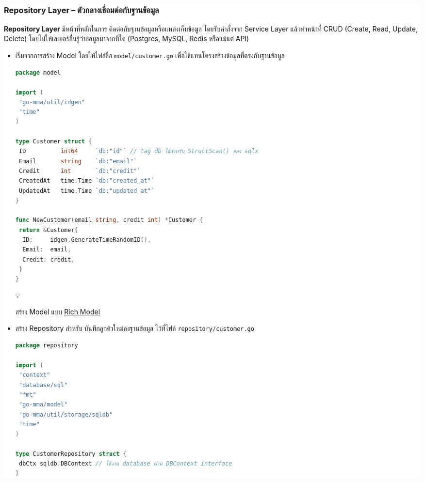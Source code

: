 ### Repository Layer – ตัวกลางเชื่อมต่อกับฐานข้อมูล

**Repository Layer** มีหน้าที่หลักในการ ติดต่อกับฐานข้อมูลหรือแหล่งเก็บข้อมูล โดยรับคำสั่งจาก Service Layer แล้วทำหน้าที่ CRUD (Create, Read, Update, Delete) โดยไม่ให้เลเยอร์อื่นรู้ว่าข้อมูลมาจากที่ใด (Postgres, MySQL, Redis หรือแม้แต่ API)

- เริ่มจากการสร้าง Model โดยให้ไฟล์ชื่อ `model/customer.go` เพื่อใช้แทนโครงสร้างข้อมูลที่ตรงกับฐานข้อมูล

    ```go
    package model
    
    import (
     "go-mma/util/idgen"
     "time"
    )
    
    type Customer struct {
     ID          int64     `db:"id"` // tag db ใช้สำหรับ StructScan() ของ sqlx
     Email       string    `db:"email"`
     Credit      int       `db:"credit"`
     CreatedAt   time.Time `db:"created_at"`
     UpdatedAt   time.Time `db:"updated_at"`
    }
    
    func NewCustomer(email string, credit int) *Customer {
     return &Customer{
      ID:     idgen.GenerateTimeRandomID(),
      Email:  email,
      Credit: credit,
     }
    }
    ```

    <aside>
    💡

    สร้าง Model แบบ [Rich Model](https://somprasongd.work/blog/architecture/anemic-vs-rich-model-ddd)

    </aside>

- สร้าง Repository สำหรับ บันทึกลูกค้าใหม่ลงฐานข้อมูล ไว้ที่ไฟล์ `repository/customer.go`

    ```go
    package repository
    
    import (
     "context"
     "database/sql"
     "fmt"
     "go-mma/model"
     "go-mma/util/storage/sqldb"
     "time"
    )
    
    type CustomerRepository struct {
     dbCtx sqldb.DBContext // ใช้งาน database ผ่าน DBContext interface
    }
    